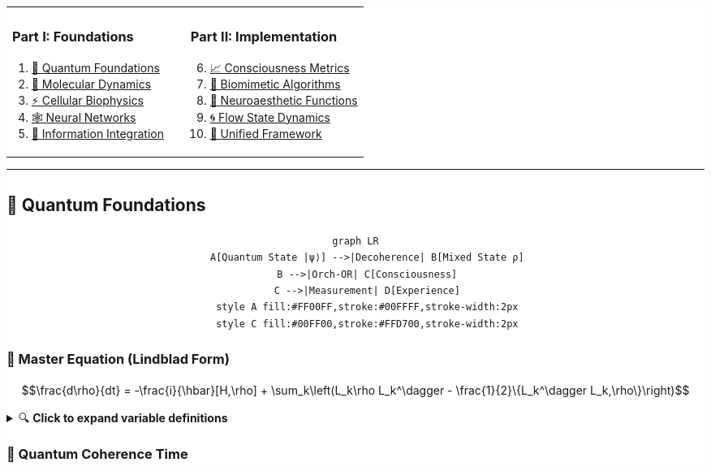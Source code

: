 <table>
<tr>
<td width="50%">

### Part I: Foundations
1. [🔬 Quantum Foundations](#-quantum-foundations)
2. [🧪 Molecular Dynamics](#-molecular-dynamics)
3. [⚡ Cellular Biophysics](#-cellular-biophysics)
4. [🕸️ Neural Networks](#️-neural-network-dynamics)
5. [🔗 Information Integration](#-information-integration)

</td>
<td width="50%">

### Part II: Implementation
6. [📈 Consciousness Metrics](#-consciousness-metrics)
7. [🦠 Biomimetic Algorithms](#-biomimetic-algorithms)
8. [🎨 Neuroaesthetic Functions](#-neuroaesthetic-functions)
9. [🌀 Flow State Dynamics](#-flow-state-dynamics)
10. [🌌 Unified Framework](#-unified-framework)

</td>
</tr>
</table>

---

## 🔬 Quantum Foundations

<div align="center">

```mermaid
graph LR
    A[Quantum State |ψ⟩] -->|Decoherence| B[Mixed State ρ]
    B -->|Orch-OR| C[Consciousness]
    C -->|Measurement| D[Experience]
    style A fill:#FF00FF,stroke:#00FFFF,stroke-width:2px
    style C fill:#00FF00,stroke:#FFD700,stroke-width:2px
```

</div>

### 📐 Master Equation (Lindblad Form)

```math
\frac{d\rho}{dt} = -\frac{i}{\hbar}[H,\rho] + \sum_k\left(L_k\rho L_k^\dagger - \frac{1}{2}\{L_k^\dagger L_k,\rho\}\right)
```

<details><summary>🔍 <b>Click to expand variable definitions</b></summary></details>

### 🫟 Quantum Coherence Time

<div align="center">
